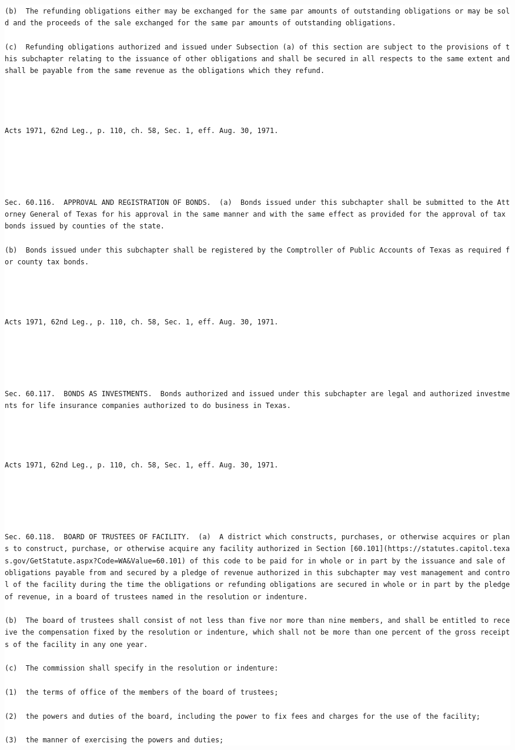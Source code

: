     (b)  The refunding obligations either may be exchanged for the same par amounts of outstanding obligations or may be sold and the proceeds of the sale exchanged for the same par amounts of outstanding obligations.
    
    (c)  Refunding obligations authorized and issued under Subsection (a) of this section are subject to the provisions of this subchapter relating to the issuance of other obligations and shall be secured in all respects to the same extent and shall be payable from the same revenue as the obligations which they refund.
    
    
    
    
    Acts 1971, 62nd Leg., p. 110, ch. 58, Sec. 1, eff. Aug. 30, 1971.
    
    
    
    
    
    Sec. 60.116.  APPROVAL AND REGISTRATION OF BONDS.  (a)  Bonds issued under this subchapter shall be submitted to the Attorney General of Texas for his approval in the same manner and with the same effect as provided for the approval of tax bonds issued by counties of the state.
    
    (b)  Bonds issued under this subchapter shall be registered by the Comptroller of Public Accounts of Texas as required for county tax bonds.
    
    
    
    
    Acts 1971, 62nd Leg., p. 110, ch. 58, Sec. 1, eff. Aug. 30, 1971.
    
    
    
    
    
    Sec. 60.117.  BONDS AS INVESTMENTS.  Bonds authorized and issued under this subchapter are legal and authorized investments for life insurance companies authorized to do business in Texas.
    
    
    
    
    Acts 1971, 62nd Leg., p. 110, ch. 58, Sec. 1, eff. Aug. 30, 1971.
    
    
    
    
    
    Sec. 60.118.  BOARD OF TRUSTEES OF FACILITY.  (a)  A district which constructs, purchases, or otherwise acquires or plans to construct, purchase, or otherwise acquire any facility authorized in Section [60.101](https://statutes.capitol.texas.gov/GetStatute.aspx?Code=WA&Value=60.101) of this code to be paid for in whole or in part by the issuance and sale of obligations payable from and secured by a pledge of revenue authorized in this subchapter may vest management and control of the facility during the time the obligations or refunding obligations are secured in whole or in part by the pledge of revenue, in a board of trustees named in the resolution or indenture.
    
    (b)  The board of trustees shall consist of not less than five nor more than nine members, and shall be entitled to receive the compensation fixed by the resolution or indenture, which shall not be more than one percent of the gross receipts of the facility in any one year.
    
    (c)  The commission shall specify in the resolution or indenture:
    
    (1)  the terms of office of the members of the board of trustees;
    
    (2)  the powers and duties of the board, including the power to fix fees and charges for the use of the facility;
    
    (3)  the manner of exercising the powers and duties;
    